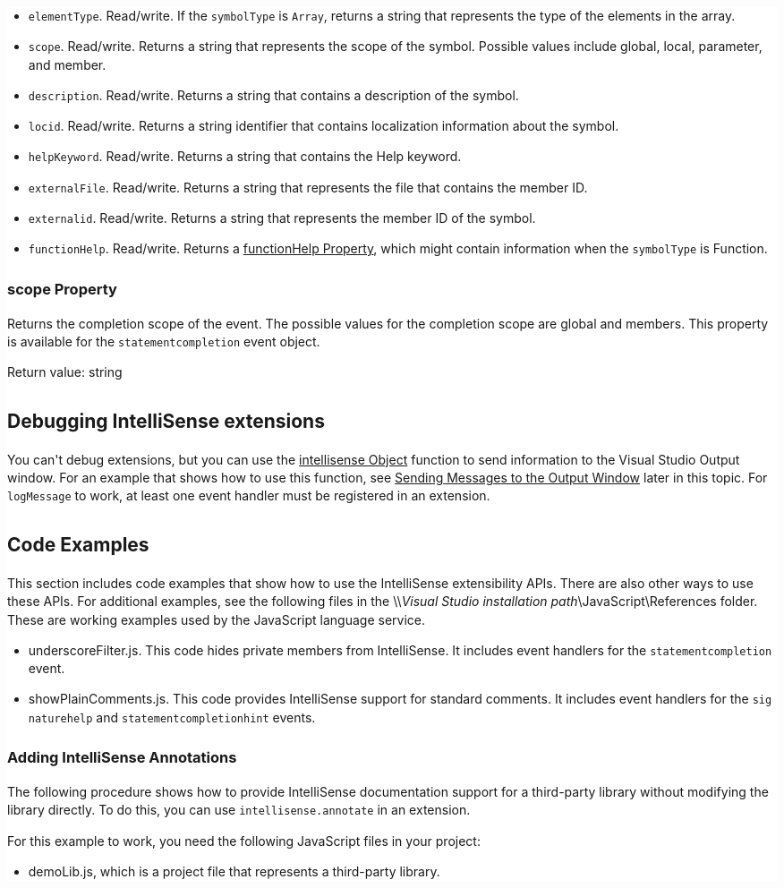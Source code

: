 - `elementType`. Read/write. If the `symbolType` is `Array`, returns a string that represents the type of the elements in the array.

- `scope`. Read/write. Returns a string that represents the scope of the symbol. Possible values include global, local, parameter, and member.

- `description`. Read/write. Returns a string that contains a description of the symbol.

- `locid`. Read/write. Returns a string identifier that contains localization information about the symbol.

- `helpKeyword`. Read/write. Returns a string that contains the Help keyword.

- `externalFile`. Read/write. Returns a string that represents the file that contains the member ID.

- `externalid`. Read/write. Returns a string that represents the member ID of the symbol.

- `functionHelp`. Read/write. Returns a [functionHelp Property](#FunctionHelp), which might contain information when the `symbolType` is Function.

### <a name="Scope"></a> scope Property
 Returns the completion scope of the event. The possible values for the completion scope are global and members. This property is available for the `statementcompletion` event object.

 Return value: string

## Debugging IntelliSense extensions
 You can't debug extensions, but you can use the [intellisense Object](#intellisenseObject) function to send information to the Visual Studio Output window. For an example that shows how to use this function, see [Sending Messages to the Output Window](#Logging) later in this topic. For `logMessage` to work, at least one event handler must be registered in an extension.

## <a name="CodeExamples"></a> Code Examples
 This section includes code examples that show how to use the IntelliSense extensibility APIs. There are also other ways to use these APIs. For additional examples, see the following files in the \\\\*Visual Studio installation path*\JavaScript\References folder. These are working examples used by the JavaScript language service.

- underscoreFilter.js. This code hides private members from IntelliSense. It includes event handlers for the `statementcompletion` event.

- showPlainComments.js. This code provides IntelliSense support for standard comments. It includes event handlers for the `signaturehelp` and `statementcompletionhint` events.

### <a name="Annotations"></a> Adding IntelliSense Annotations
 The following procedure shows how to provide IntelliSense documentation support for a third-party library without modifying the library directly. To do this, you can use `intellisense.annotate` in an extension.

 For this example to work, you need the following JavaScript files in your project:

- demoLib.js, which is a project file that represents a third-party library.
